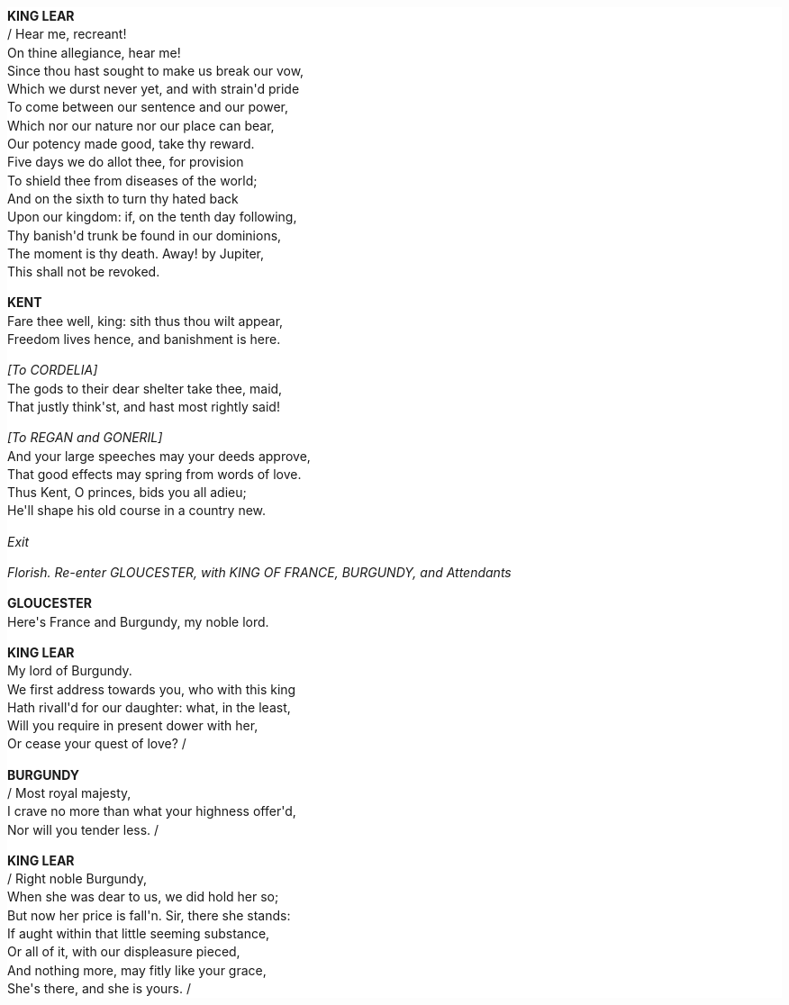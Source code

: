 **KING LEAR**  
/ Hear me, recreant!  
On thine allegiance, hear me!  
Since thou hast sought to make us break our vow,  
Which we durst never yet, and with strain'd pride  
To come between our sentence and our power,  
Which nor our nature nor our place can bear,  
Our potency made good, take thy reward.  
Five days we do allot thee, for provision  
To shield thee from diseases of the world;  
And on the sixth to turn thy hated back  
Upon our kingdom: if, on the tenth day following,  
Thy banish'd trunk be found in our dominions,  
The moment is thy death. Away! by Jupiter,  
This shall not be revoked.

**KENT**  
Fare thee well, king: sith thus thou wilt appear,  
Freedom lives hence, and banishment is here.

*\[To CORDELIA]*  
The gods to their dear shelter take thee, maid,  
That justly think'st, and hast most rightly said!

*\[To REGAN and GONERIL]*  
And your large speeches may your deeds approve,  
That good effects may spring from words of love.  
Thus Kent, O princes, bids you all adieu;  
He'll shape his old course in a country new.

*Exit*

*Florish. Re-enter GLOUCESTER, with KING OF FRANCE, BURGUNDY, and Attendants*

**GLOUCESTER**  
Here's France and Burgundy, my noble lord.

**KING LEAR**  
My lord of Burgundy.  
We first address towards you, who with this king  
Hath rivall'd for our daughter: what, in the least,  
Will you require in present dower with her,  
Or cease your quest of love? /

**BURGUNDY**  
/ Most royal majesty,  
I crave no more than what your highness offer'd,  
Nor will you tender less. /

**KING LEAR**  
/ Right noble Burgundy,  
When she was dear to us, we did hold her so;  
But now her price is fall'n. Sir, there she stands:  
If aught within that little seeming substance,  
Or all of it, with our displeasure pieced,  
And nothing more, may fitly like your grace,  
She's there, and she is yours. /
